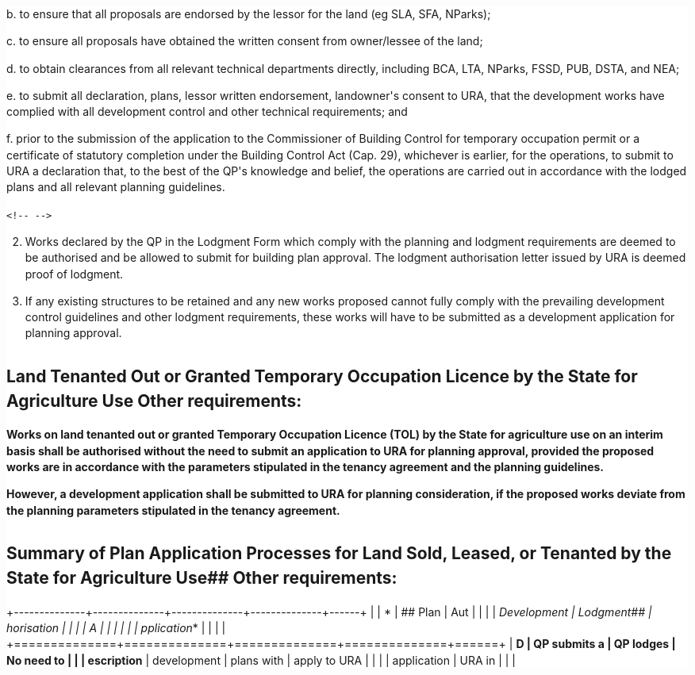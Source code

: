 b.  to ensure that all proposals are endorsed by the lessor for the land
    (eg SLA, SFA, NParks);

c.  to ensure all proposals have obtained the written consent from
    owner/lessee of the land;

d.  to obtain clearances from all relevant technical departments
    directly, including BCA, LTA, NParks, FSSD, PUB, DSTA, and NEA;

e.  to submit all declaration, plans, lessor written endorsement,
    landowner's consent to URA, that the development works have complied
    with all development control and other technical requirements; and

f.  prior to the submission of the application to the Commissioner of
    Building Control for temporary occupation permit or a certificate of
    statutory completion under the Building Control Act (Cap. 29),
    whichever is earlier, for the operations, to submit to URA a
    declaration that, to the best of the QP's knowledge and belief, the
    operations are carried out in accordance with the lodged plans and
    all relevant planning guidelines.

```{=html}
<!-- -->
```
2.  Works declared by the QP in the Lodgment Form which comply with the
    planning and lodgment requirements are deemed to be authorised and
    be allowed to submit for building plan approval. The lodgment
    authorisation letter issued by URA is deemed proof of lodgment.

3.  If any existing structures to be retained and any new works proposed
    cannot fully comply with the prevailing development control
    guidelines and other lodgment requirements, these works will have to
    be submitted as a development application for planning approval.

## Land Tenanted Out or Granted Temporary Occupation Licence by the State for Agriculture Use Other requirements:

**Works on land tenanted out or granted Temporary Occupation Licence
(TOL) by the State for agriculture use on an interim basis shall be
authorised without the need to submit an application to URA for planning
approval, provided the proposed works are in accordance with the
parameters stipulated in the tenancy agreement and the planning
guidelines.**

**However, a development application shall be submitted to URA for
planning consideration, if the proposed works deviate from the planning
parameters stipulated in the tenancy agreement.**

## Summary of Plan Application Processes for Land Sold, Leased, or Tenanted by the State for Agriculture Use##  Other requirements:

+--------------+--------------+--------------+--------------+------+
|              | *            | ## Plan       | Aut        |      |
|              | *Development | Lodgment##    | horisation |      |
|              | A            |              |              |      |
|              | pplication** |              |              |      |
+==============+==============+==============+==============+======+
| **D          | QP submits a | QP lodges    | No need to   |      |
| escription** | development  | plans with   | apply to URA |      |
|              | application  | URA in       |              |      |